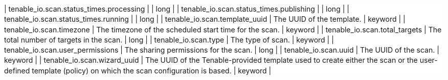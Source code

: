 | tenable_io.scan.status_times.processing |  | long |
| tenable_io.scan.status_times.publishing |  | long |
| tenable_io.scan.status_times.running |  | long |
| tenable_io.scan.template_uuid | The UUID of the template. | keyword |
| tenable_io.scan.timezone | The timezone of the scheduled start time for the scan. | keyword |
| tenable_io.scan.total_targets | The total number of targets in the scan. | long |
| tenable_io.scan.type | The type of scan. | keyword |
| tenable_io.scan.user_permissions | The sharing permissions for the scan. | long |
| tenable_io.scan.uuid | The UUID of the scan. | keyword |
| tenable_io.scan.wizard_uuid | The UUID of the Tenable-provided template used to create either the scan or the user-defined template (policy) on which the scan configuration is based. | keyword |

